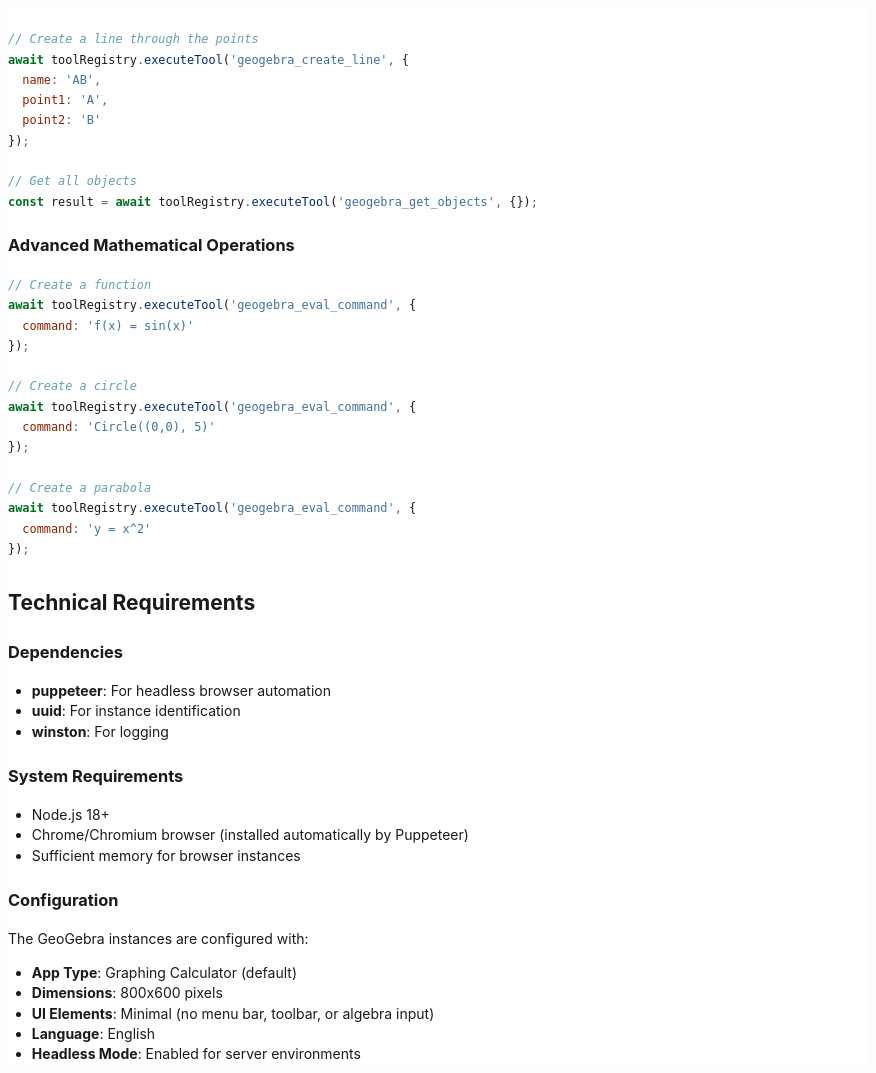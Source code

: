```javascript

// Create a line through the points
await toolRegistry.executeTool('geogebra_create_line', {
  name: 'AB',
  point1: 'A',
  point2: 'B'
});

// Get all objects
const result = await toolRegistry.executeTool('geogebra_get_objects', {});
```

### Advanced Mathematical Operations

```javascript
// Create a function
await toolRegistry.executeTool('geogebra_eval_command', {
  command: 'f(x) = sin(x)'
});

// Create a circle
await toolRegistry.executeTool('geogebra_eval_command', {
  command: 'Circle((0,0), 5)'
});

// Create a parabola
await toolRegistry.executeTool('geogebra_eval_command', {
  command: 'y = x^2'
});
```

## Technical Requirements

### Dependencies
- **puppeteer**: For headless browser automation
- **uuid**: For instance identification
- **winston**: For logging

### System Requirements
- Node.js 18+
- Chrome/Chromium browser (installed automatically by Puppeteer)
- Sufficient memory for browser instances

### Configuration

The GeoGebra instances are configured with:
- **App Type**: Graphing Calculator (default)
- **Dimensions**: 800x600 pixels
- **UI Elements**: Minimal (no menu bar, toolbar, or algebra input)
- **Language**: English
- **Headless Mode**: Enabled for server environments
